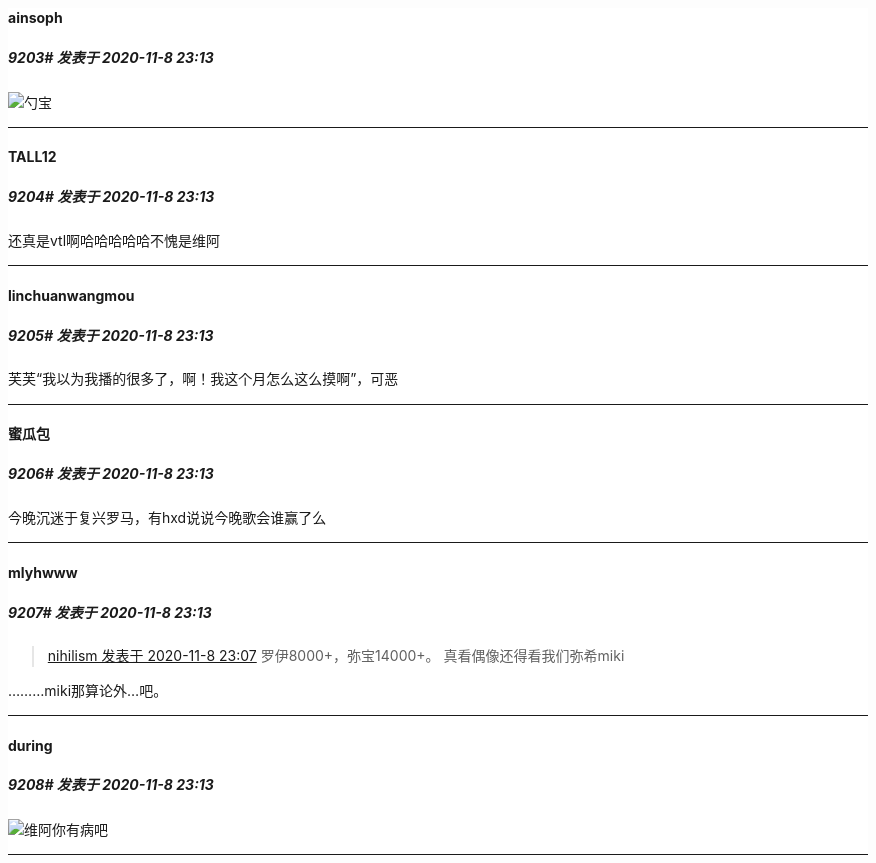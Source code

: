 ####  ainsoph  
##### 9203#       发表于 2020-11-8 23:13


<img src="https://static.saraba1st.com/image/smiley/face2017/137.gif" referrerpolicy="no-referrer">勺宝


-----

####  TALL12  
##### 9204#       发表于 2020-11-8 23:13


还真是vtl啊哈哈哈哈哈不愧是维阿


-----

####  linchuanwangmou  
##### 9205#       发表于 2020-11-8 23:13


芙芙“我以为我播的很多了，啊！我这个月怎么这么摸啊”，可恶


-----

####  蜜瓜包  
##### 9206#       发表于 2020-11-8 23:13


今晚沉迷于复兴罗马，有hxd说说今晚歌会谁赢了么


-----

####  mlyhwww  
##### 9207#       发表于 2020-11-8 23:13


<blockquote><a href="httphttps://bbs.saraba1st.com/2b/forum.php?mod=redirect&amp;goto=findpost&amp;pid=49326563&amp;ptid=1969041" target="_blank">nihilism 发表于 2020-11-8 23:07</a>
罗伊8000+，弥宝14000+。
真看偶像还得看我们弥希miki</blockquote>
………miki那算论外…吧。


-----

####  during  
##### 9208#       发表于 2020-11-8 23:13


<img src="https://static.saraba1st.com/image/smiley/face2017/166.png" referrerpolicy="no-referrer">维阿你有病吧


-----
